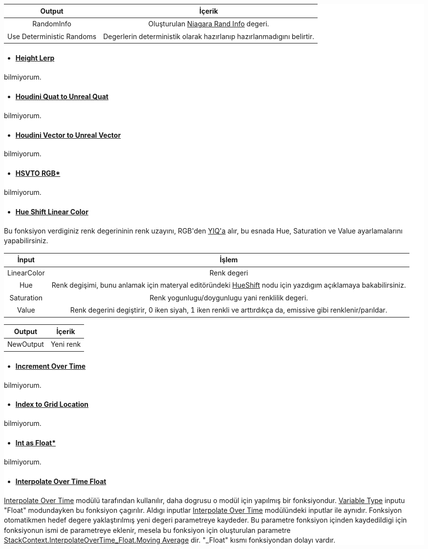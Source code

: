 Output | İçerik
:---: | :---:
RandomInfo | Oluşturulan [Niagara Rand Info](../../Niagara%20Editörü/Parameters#niagara-rand-info) degeri.
Use Deterministic Randoms | Degerlerin deterministik olarak hazırlanıp hazırlanmadıgını belirtir.



* #### [Height Lerp]()
bilmiyorum.

* #### [Houdini Quat to Unreal Quat]()
bilmiyorum.

* #### [Houdini Vector to Unreal Vector]()
bilmiyorum.

* #### [HSVTO RGB*]()
bilmiyorum.

* #### [Hue Shift Linear Color]()
Bu fonksiyon verdiginiz renk degerininin renk uzayını, RGB'den [YIQ'a](https://en.wikipedia.org/wiki/YIQ) alır, bu esnada Hue, Saturation ve Value ayarlamalarını yapabilirsiniz.


İnput | İşlem
:---: | :---:
LinearColor | Renk degeri
Hue | Renk degişimi, bunu anlamak için materyal editöründeki [HueShift](../../Materyal%20Editörü/Nodlar#hueshift-%EF%B8%8F) nodu için yazdıgım açıklamaya bakabilirsiniz.
Saturation | Renk yogunlugu/doygunlugu yani renklilik degeri.
Value | Renk degerini degiştirir, 0 iken siyah, 1 iken renkli ve arttırdıkça da, emissive gibi renklenir/parıldar.

Output | İçerik
:---: | :---:
NewOutput | Yeni renk



* #### [Increment Over Time]()
bilmiyorum.

* #### [Index to Grid Location]()
bilmiyorum.

* #### [Int as Float*]()
bilmiyorum.

* #### [Interpolate Over Time Float]()
[Interpolate Over Time](../../Niagara%20Editörü/Moduller#interpolate-over-time) modülü tarafından kullanılır, daha dogrusu o modül için yapılmış bir fonksiyondur. [Variable Type](../../Niagara%20Editörü/Moduller#variable-type) inputu "Float" modundayken bu fonksiyon çagırılır. Aldıgı inputlar [Interpolate Over Time](../../Niagara%20Editörü/Moduller#interpolate-over-time) modülündeki inputlar ile aynıdır. Fonksiyon otomatikmen hedef degere yaklaştırılmış yeni degeri parametreye kaydeder. Bu parametre fonksiyon içinden kaydedildigi için fonksiyonun ismi de parametreye eklenir, mesela bu fonksiyon için oluşturulan parametre [StackContext.InterpolateOverTime_Float.Moving Average](../../Niagara%20Editörü/Parameters#stackcontextinterpolateovertime_floatmoving-average) dir. "_Float" kısmı fonksiyondan dolayı vardır.
